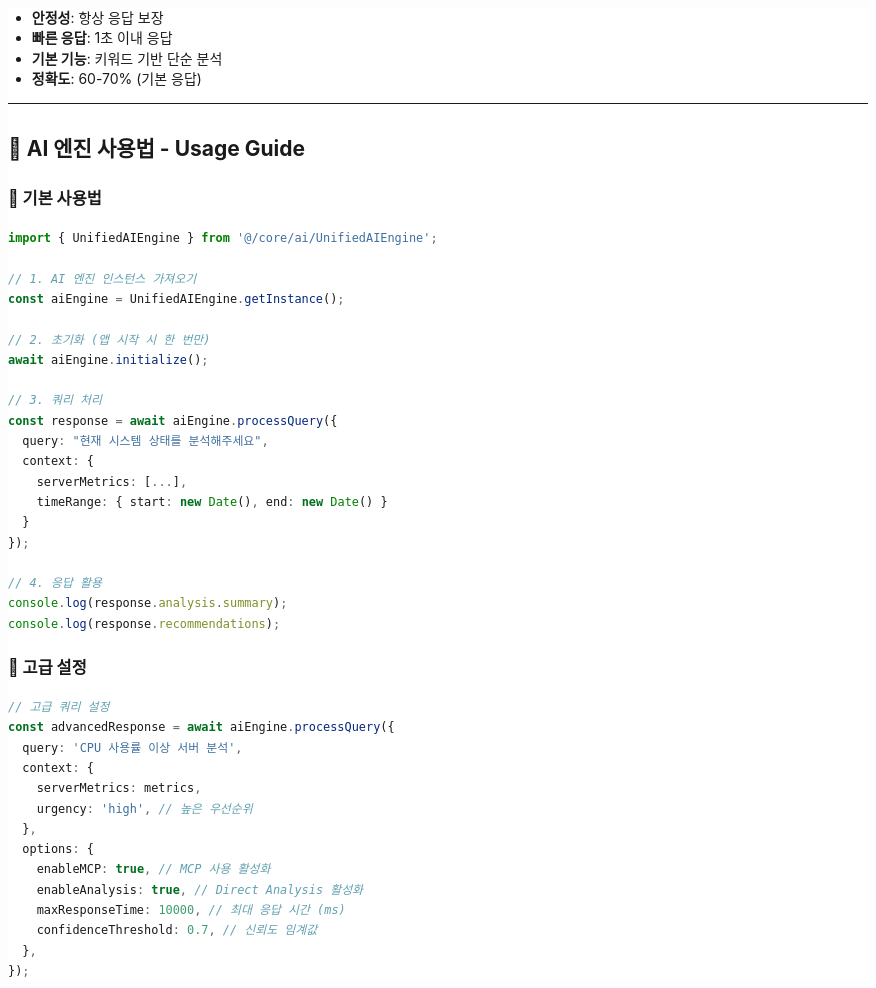 - **안정성**: 항상 응답 보장
- **빠른 응답**: 1초 이내 응답
- **기본 기능**: 키워드 기반 단순 분석
- **정확도**: 60-70% (기본 응답)

---

## 🚀 AI 엔진 사용법 - Usage Guide

### 📖 기본 사용법

```typescript
import { UnifiedAIEngine } from '@/core/ai/UnifiedAIEngine';

// 1. AI 엔진 인스턴스 가져오기
const aiEngine = UnifiedAIEngine.getInstance();

// 2. 초기화 (앱 시작 시 한 번만)
await aiEngine.initialize();

// 3. 쿼리 처리
const response = await aiEngine.processQuery({
  query: "현재 시스템 상태를 분석해주세요",
  context: {
    serverMetrics: [...],
    timeRange: { start: new Date(), end: new Date() }
  }
});

// 4. 응답 활용
console.log(response.analysis.summary);
console.log(response.recommendations);
```

### 🔧 고급 설정

```typescript
// 고급 쿼리 설정
const advancedResponse = await aiEngine.processQuery({
  query: 'CPU 사용률 이상 서버 분석',
  context: {
    serverMetrics: metrics,
    urgency: 'high', // 높은 우선순위
  },
  options: {
    enableMCP: true, // MCP 사용 활성화
    enableAnalysis: true, // Direct Analysis 활성화
    maxResponseTime: 10000, // 최대 응답 시간 (ms)
    confidenceThreshold: 0.7, // 신뢰도 임계값
  },
});
```
